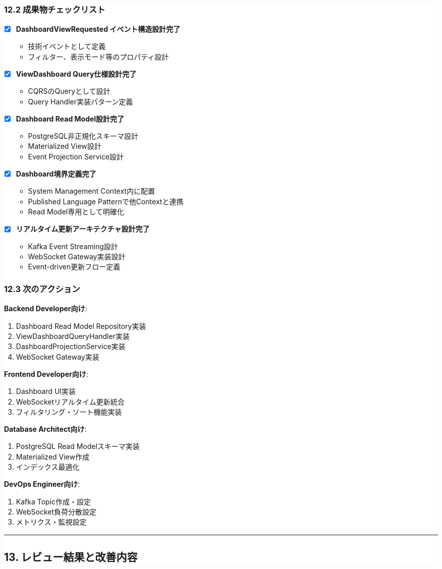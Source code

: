 ### 12.2 成果物チェックリスト

- [x] **DashboardViewRequested イベント構造設計完了**
  - 技術イベントとして定義
  - フィルター、表示モード等のプロパティ設計

- [x] **ViewDashboard Query仕様設計完了**
  - CQRSのQueryとして設計
  - Query Handler実装パターン定義

- [x] **Dashboard Read Model設計完了**
  - PostgreSQL非正規化スキーマ設計
  - Materialized View設計
  - Event Projection Service設計

- [x] **Dashboard境界定義完了**
  - System Management Context内に配置
  - Published Language Patternで他Contextと連携
  - Read Model専用として明確化

- [x] **リアルタイム更新アーキテクチャ設計完了**
  - Kafka Event Streaming設計
  - WebSocket Gateway実装設計
  - Event-driven更新フロー定義

### 12.3 次のアクション

**Backend Developer向け**:

1. Dashboard Read Model Repository実装
2. ViewDashboardQueryHandler実装
3. DashboardProjectionService実装
4. WebSocket Gateway実装

**Frontend Developer向け**:

1. Dashboard UI実装
2. WebSocketリアルタイム更新統合
3. フィルタリング・ソート機能実装

**Database Architect向け**:

1. PostgreSQL Read Modelスキーマ実装
2. Materialized View作成
3. インデックス最適化

**DevOps Engineer向け**:

1. Kafka Topic作成・設定
2. WebSocket負荷分散設定
3. メトリクス・監視設定

---

## 13. レビュー結果と改善内容
